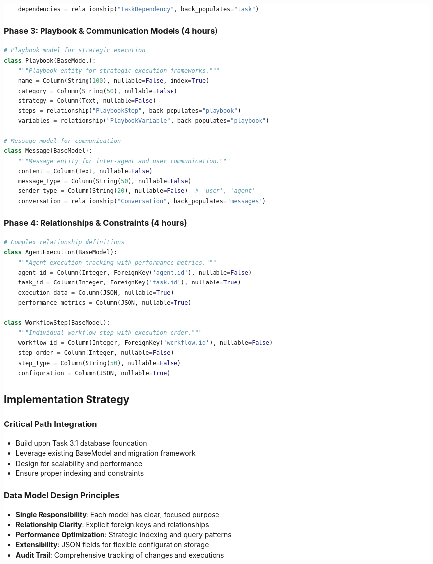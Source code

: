 ```python
    dependencies = relationship("TaskDependency", back_populates="task")
```

### Phase 3: Playbook & Communication Models (4 hours)
```python
# Playbook model for strategic execution
class Playbook(BaseModel):
    """Playbook entity for strategic execution frameworks."""
    name = Column(String(100), nullable=False, index=True)
    category = Column(String(50), nullable=False)
    strategy = Column(Text, nullable=False)
    steps = relationship("PlaybookStep", back_populates="playbook")
    variables = relationship("PlaybookVariable", back_populates="playbook")

# Message model for communication
class Message(BaseModel):
    """Message entity for inter-agent and user communication."""
    content = Column(Text, nullable=False)
    message_type = Column(String(50), nullable=False)
    sender_type = Column(String(20), nullable=False)  # 'user', 'agent'
    conversation = relationship("Conversation", back_populates="messages")
```

### Phase 4: Relationships & Constraints (4 hours)
```python
# Complex relationship definitions
class AgentExecution(BaseModel):
    """Agent execution tracking with performance metrics."""
    agent_id = Column(Integer, ForeignKey('agent.id'), nullable=False)
    task_id = Column(Integer, ForeignKey('task.id'), nullable=True)
    execution_data = Column(JSON, nullable=True)
    performance_metrics = Column(JSON, nullable=True)
    
class WorkflowStep(BaseModel):
    """Individual workflow step with execution order."""
    workflow_id = Column(Integer, ForeignKey('workflow.id'), nullable=False)
    step_order = Column(Integer, nullable=False)
    step_type = Column(String(50), nullable=False)
    configuration = Column(JSON, nullable=True)
```

## Implementation Strategy

### Critical Path Integration
- Build upon Task 3.1 database foundation
- Leverage existing BaseModel and migration framework
- Design for scalability and performance
- Ensure proper indexing and constraints

### Data Model Design Principles
- **Single Responsibility**: Each model has clear, focused purpose
- **Relationship Clarity**: Explicit foreign keys and relationships
- **Performance Optimization**: Strategic indexing and query patterns
- **Extensibility**: JSON fields for flexible configuration storage
- **Audit Trail**: Comprehensive tracking of changes and executions
